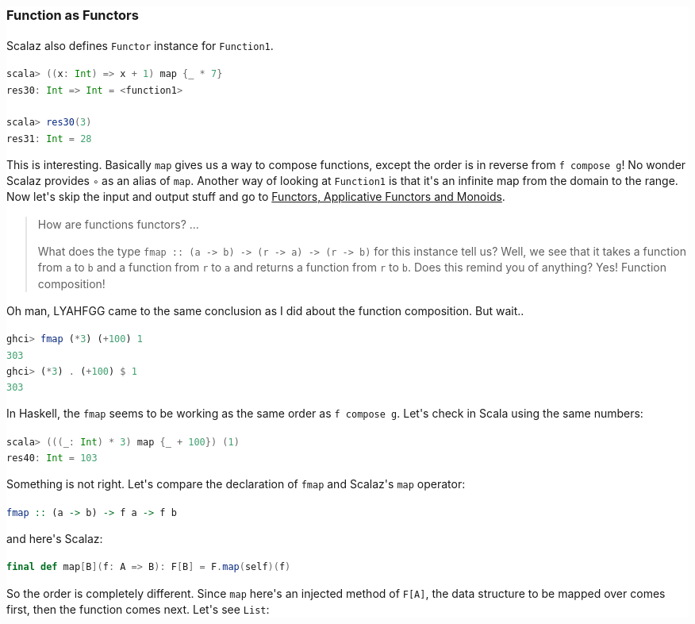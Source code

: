 ### Function as Functors

Scalaz also defines `Functor` instance for `Function1`.

```scala
scala> ((x: Int) => x + 1) map {_ * 7}
res30: Int => Int = <function1>

scala> res30(3)
res31: Int = 28
```

This is interesting. Basically `map` gives us a way to compose functions, except the order is in reverse from `f compose g`! No wonder Scalaz provides `∘` as an alias of `map`. Another way of looking at `Function1` is that it's an infinite map from the domain to the range. Now let's skip the input and output stuff and go to [Functors, Applicative Functors and Monoids](http://learnyouahaskell.com/functors-applicative-functors-and-monoids).

> How are functions functors?
> ...
>
> What does the type `fmap :: (a -> b) -> (r -> a) -> (r -> b)` for this instance tell us? Well, we see that it takes a function from `a` to `b` and a function from `r` to `a` and returns a function from `r` to `b`. Does this remind you of anything? Yes! Function composition! 

Oh man, LYAHFGG came to the same conclusion as I did about the function composition. But wait..

```haskell
ghci> fmap (*3) (+100) 1
303
ghci> (*3) . (+100) $ 1  
303 
```

In Haskell, the `fmap` seems to be working as the same order as `f compose g`. Let's check in Scala using the same numbers:

```scala
scala> (((_: Int) * 3) map {_ + 100}) (1)
res40: Int = 103
```

Something is not right. Let's compare the declaration of `fmap` and Scalaz's `map` operator:

```haskell
fmap :: (a -> b) -> f a -> f b

```

and here's Scalaz:

```scala
final def map[B](f: A => B): F[B] = F.map(self)(f)

```

So the order is completely different. Since `map` here's an injected method of `F[A]`, the data structure to be mapped over comes first, then the function comes next. Let's see `List`:


  [day1]: http://eed3si9n.com/learning-scalaz-day1
  [tt]: http://learnyouahaskell.com/types-and-typeclasses